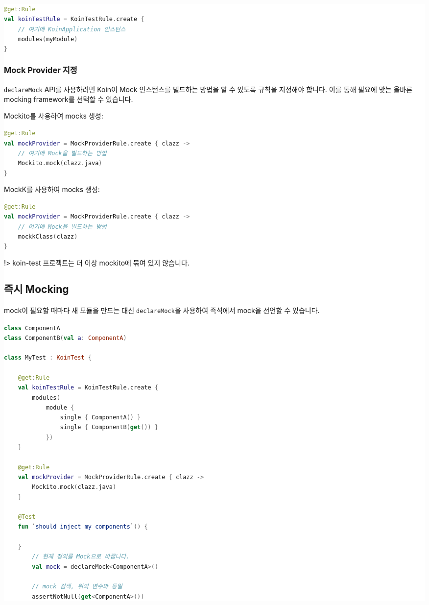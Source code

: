 ```kotlin
@get:Rule
val koinTestRule = KoinTestRule.create {
    // 여기에 KoinApplication 인스턴스
    modules(myModule)
}
```

### Mock Provider 지정

`declareMock` API를 사용하려면 Koin이 Mock 인스턴스를 빌드하는 방법을 알 수 있도록 규칙을 지정해야 합니다. 이를 통해 필요에 맞는 올바른 mocking framework를 선택할 수 있습니다.

Mockito를 사용하여 mocks 생성:

```kotlin
@get:Rule
val mockProvider = MockProviderRule.create { clazz ->
    // 여기에 Mock을 빌드하는 방법
    Mockito.mock(clazz.java)
}
```

MockK를 사용하여 mocks 생성:

```kotlin
@get:Rule
val mockProvider = MockProviderRule.create { clazz ->
    // 여기에 Mock을 빌드하는 방법
    mockkClass(clazz)
}
```

!> koin-test 프로젝트는 더 이상 mockito에 묶여 있지 않습니다.

## 즉시 Mocking

mock이 필요할 때마다 새 모듈을 만드는 대신 `declareMock`을 사용하여 즉석에서 mock을 선언할 수 있습니다.

```kotlin
class ComponentA
class ComponentB(val a: ComponentA)

class MyTest : KoinTest {

    @get:Rule
    val koinTestRule = KoinTestRule.create {
        modules(
            module {
                single { ComponentA() }
                single { ComponentB(get()) }
            })
    }

    @get:Rule
    val mockProvider = MockProviderRule.create { clazz ->
        Mockito.mock(clazz.java)
    }
    
    @Test
    fun `should inject my components`() {
    
    }
        // 현재 정의를 Mock으로 바꿉니다.
        val mock = declareMock<ComponentA>()

        // mock 검색, 위의 변수와 동일
        assertNotNull(get<ComponentA>())
```
